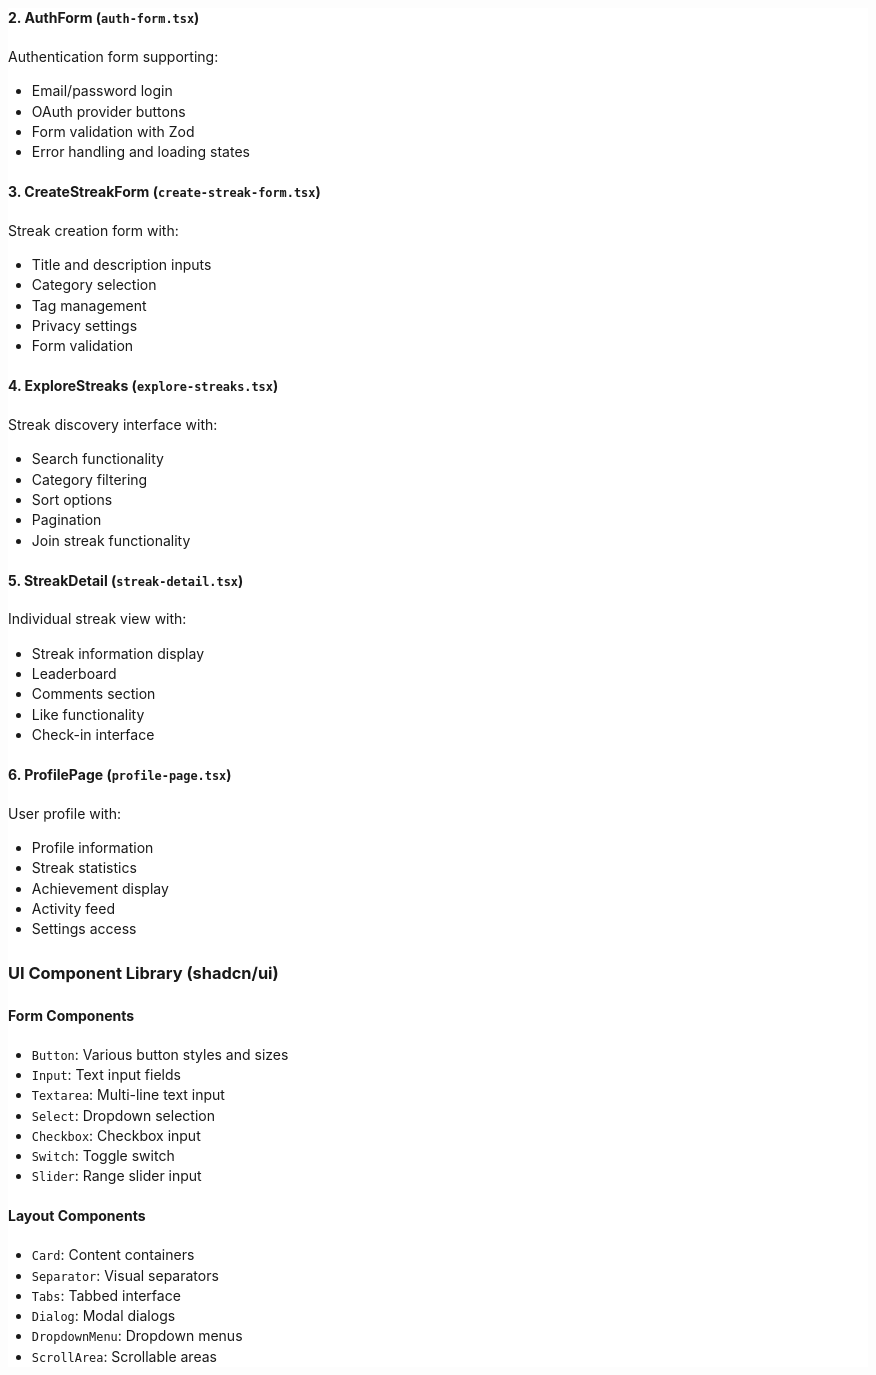 #### 2. AuthForm (`auth-form.tsx`)
Authentication form supporting:
- Email/password login
- OAuth provider buttons
- Form validation with Zod
- Error handling and loading states

#### 3. CreateStreakForm (`create-streak-form.tsx`)
Streak creation form with:
- Title and description inputs
- Category selection
- Tag management
- Privacy settings
- Form validation

#### 4. ExploreStreaks (`explore-streaks.tsx`)
Streak discovery interface with:
- Search functionality
- Category filtering
- Sort options
- Pagination
- Join streak functionality

#### 5. StreakDetail (`streak-detail.tsx`)
Individual streak view with:
- Streak information display
- Leaderboard
- Comments section
- Like functionality
- Check-in interface

#### 6. ProfilePage (`profile-page.tsx`)
User profile with:
- Profile information
- Streak statistics
- Achievement display
- Activity feed
- Settings access

### UI Component Library (shadcn/ui)

#### Form Components
- `Button`: Various button styles and sizes
- `Input`: Text input fields
- `Textarea`: Multi-line text input
- `Select`: Dropdown selection
- `Checkbox`: Checkbox input
- `Switch`: Toggle switch
- `Slider`: Range slider input

#### Layout Components
- `Card`: Content containers
- `Separator`: Visual separators
- `Tabs`: Tabbed interface
- `Dialog`: Modal dialogs
- `DropdownMenu`: Dropdown menus
- `ScrollArea`: Scrollable areas
